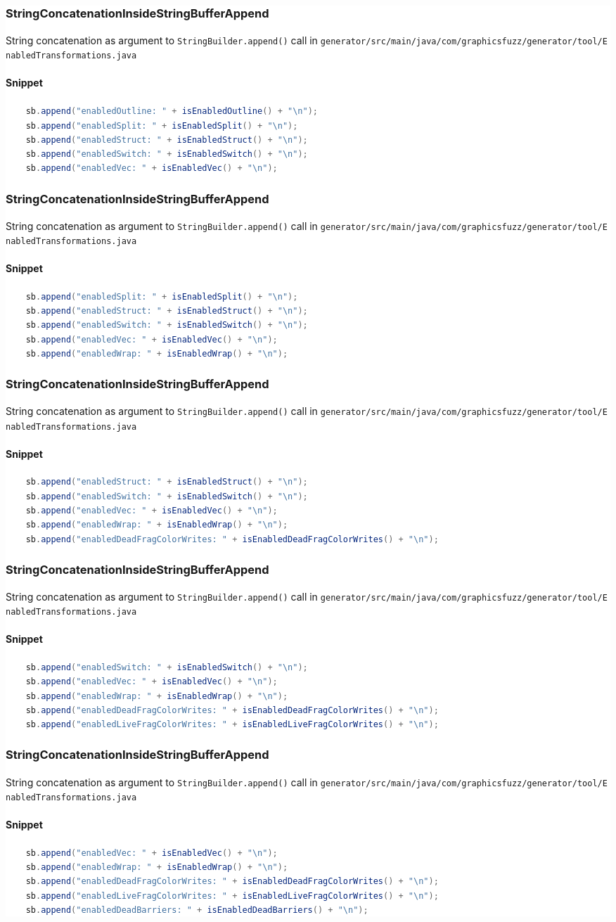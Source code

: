 ### StringConcatenationInsideStringBufferAppend
String concatenation as argument to `StringBuilder.append()` call
in `generator/src/main/java/com/graphicsfuzz/generator/tool/EnabledTransformations.java`
#### Snippet
```java
    sb.append("enabledOutline: " + isEnabledOutline() + "\n");
    sb.append("enabledSplit: " + isEnabledSplit() + "\n");
    sb.append("enabledStruct: " + isEnabledStruct() + "\n");
    sb.append("enabledSwitch: " + isEnabledSwitch() + "\n");
    sb.append("enabledVec: " + isEnabledVec() + "\n");
```

### StringConcatenationInsideStringBufferAppend
String concatenation as argument to `StringBuilder.append()` call
in `generator/src/main/java/com/graphicsfuzz/generator/tool/EnabledTransformations.java`
#### Snippet
```java
    sb.append("enabledSplit: " + isEnabledSplit() + "\n");
    sb.append("enabledStruct: " + isEnabledStruct() + "\n");
    sb.append("enabledSwitch: " + isEnabledSwitch() + "\n");
    sb.append("enabledVec: " + isEnabledVec() + "\n");
    sb.append("enabledWrap: " + isEnabledWrap() + "\n");
```

### StringConcatenationInsideStringBufferAppend
String concatenation as argument to `StringBuilder.append()` call
in `generator/src/main/java/com/graphicsfuzz/generator/tool/EnabledTransformations.java`
#### Snippet
```java
    sb.append("enabledStruct: " + isEnabledStruct() + "\n");
    sb.append("enabledSwitch: " + isEnabledSwitch() + "\n");
    sb.append("enabledVec: " + isEnabledVec() + "\n");
    sb.append("enabledWrap: " + isEnabledWrap() + "\n");
    sb.append("enabledDeadFragColorWrites: " + isEnabledDeadFragColorWrites() + "\n");
```

### StringConcatenationInsideStringBufferAppend
String concatenation as argument to `StringBuilder.append()` call
in `generator/src/main/java/com/graphicsfuzz/generator/tool/EnabledTransformations.java`
#### Snippet
```java
    sb.append("enabledSwitch: " + isEnabledSwitch() + "\n");
    sb.append("enabledVec: " + isEnabledVec() + "\n");
    sb.append("enabledWrap: " + isEnabledWrap() + "\n");
    sb.append("enabledDeadFragColorWrites: " + isEnabledDeadFragColorWrites() + "\n");
    sb.append("enabledLiveFragColorWrites: " + isEnabledLiveFragColorWrites() + "\n");
```

### StringConcatenationInsideStringBufferAppend
String concatenation as argument to `StringBuilder.append()` call
in `generator/src/main/java/com/graphicsfuzz/generator/tool/EnabledTransformations.java`
#### Snippet
```java
    sb.append("enabledVec: " + isEnabledVec() + "\n");
    sb.append("enabledWrap: " + isEnabledWrap() + "\n");
    sb.append("enabledDeadFragColorWrites: " + isEnabledDeadFragColorWrites() + "\n");
    sb.append("enabledLiveFragColorWrites: " + isEnabledLiveFragColorWrites() + "\n");
    sb.append("enabledDeadBarriers: " + isEnabledDeadBarriers() + "\n");
```
